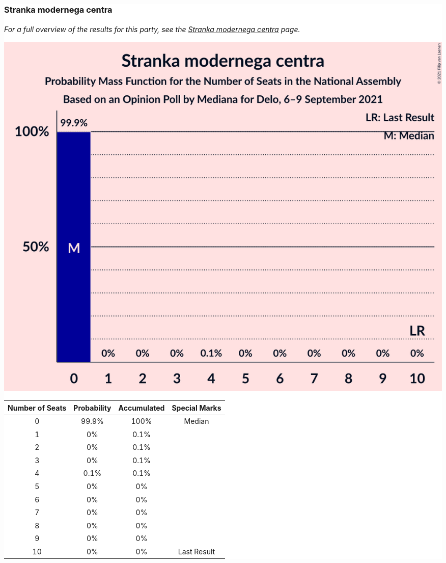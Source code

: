 ### Stranka modernega centra

*For a full overview of the results for this party, see the [Stranka modernega centra](party-strankamodernegacentra.html) page.*

![Graph with seats probability mass function not yet produced](2021-09-09-Mediana-seats-pmf-strankamodernegacentra.png "Seats Probability Mass Function")

| Number of Seats | Probability | Accumulated | Special Marks |
|:---------------:|:-----------:|:-----------:|:-------------:|
| 0 | 99.9% | 100% | Median |
| 1 | 0% | 0.1% |  |
| 2 | 0% | 0.1% |  |
| 3 | 0% | 0.1% |  |
| 4 | 0.1% | 0.1% |  |
| 5 | 0% | 0% |  |
| 6 | 0% | 0% |  |
| 7 | 0% | 0% |  |
| 8 | 0% | 0% |  |
| 9 | 0% | 0% |  |
| 10 | 0% | 0% | Last Result |
